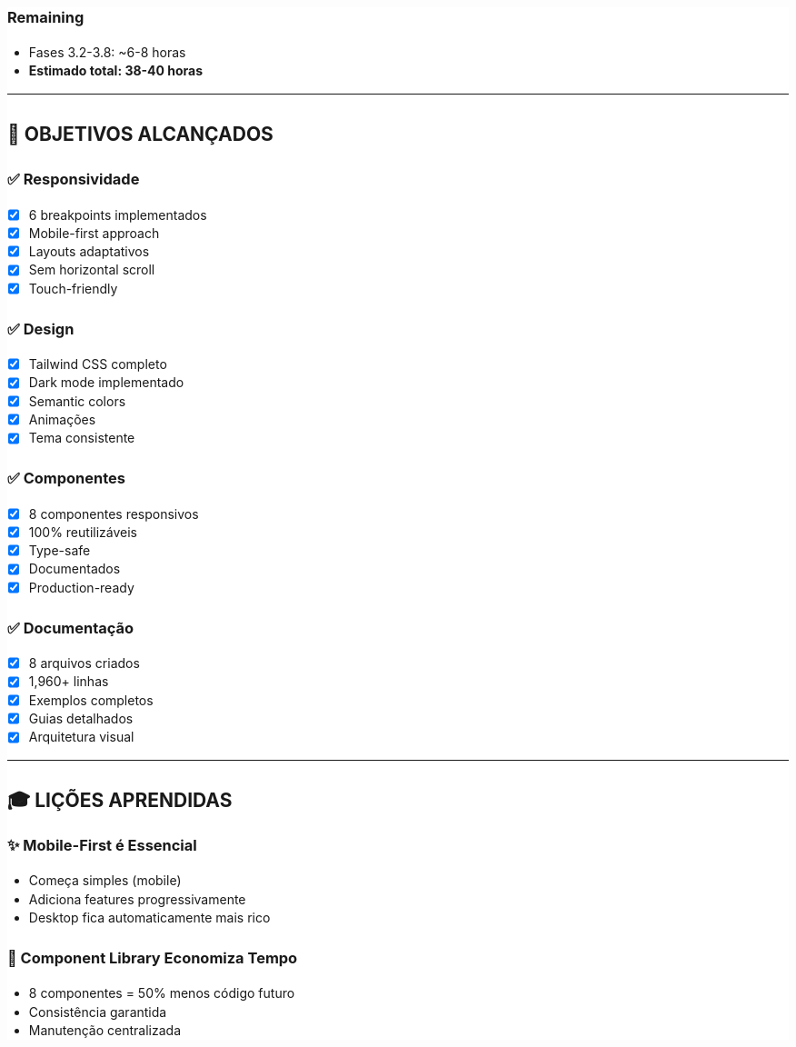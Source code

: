 ### Remaining
- Fases 3.2-3.8: ~6-8 horas
- **Estimado total: 38-40 horas**

---

## 🎯 OBJETIVOS ALCANÇADOS

### ✅ Responsividade
- [x] 6 breakpoints implementados
- [x] Mobile-first approach
- [x] Layouts adaptativos
- [x] Sem horizontal scroll
- [x] Touch-friendly

### ✅ Design
- [x] Tailwind CSS completo
- [x] Dark mode implementado
- [x] Semantic colors
- [x] Animações
- [x] Tema consistente

### ✅ Componentes
- [x] 8 componentes responsivos
- [x] 100% reutilizáveis
- [x] Type-safe
- [x] Documentados
- [x] Production-ready

### ✅ Documentação
- [x] 8 arquivos criados
- [x] 1,960+ linhas
- [x] Exemplos completos
- [x] Guias detalhados
- [x] Arquitetura visual

---

## 🎓 LIÇÕES APRENDIDAS

### ✨ Mobile-First é Essencial
- Começa simples (mobile)
- Adiciona features progressivamente
- Desktop fica automaticamente mais rico

### 🧩 Component Library Economiza Tempo
- 8 componentes = 50% menos código futuro
- Consistência garantida
- Manutenção centralizada
